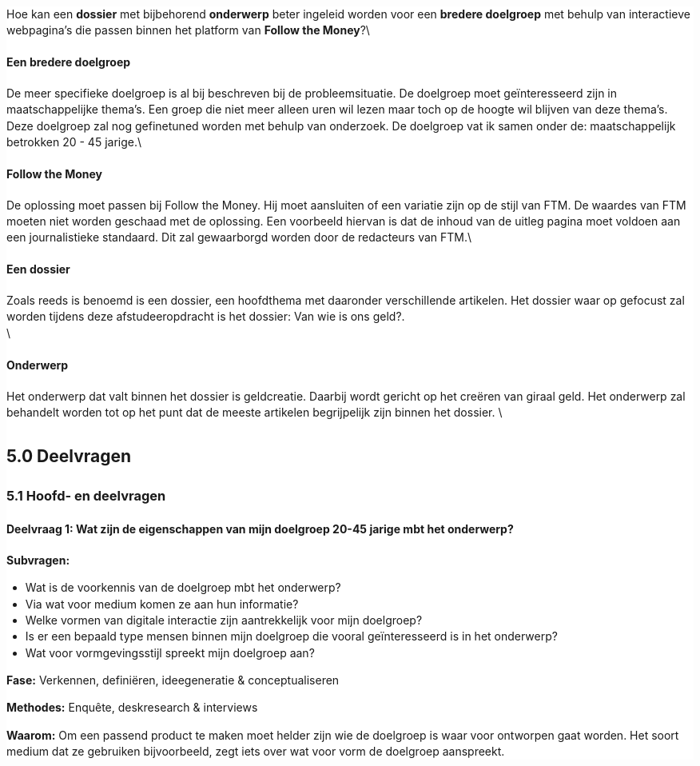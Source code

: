 Hoe kan een **dossier** met bijbehorend **onderwerp** beter ingeleid worden voor een **bredere doelgroep** met behulp van interactieve webpagina’s die passen binnen het platform van **Follow the Money**?\


#### Een bredere doelgroep

De meer specifieke doelgroep is al bij beschreven bij de probleemsituatie. De doelgroep moet geïnteresseerd zijn in maatschappelijke thema’s. Een groep die niet meer alleen uren wil lezen maar toch op de hoogte wil blijven van deze thema’s. Deze doelgroep zal nog gefinetuned worden met behulp van onderzoek. De doelgroep vat ik samen onder de: maatschappelijk betrokken 20 - 45 jarige.\


#### Follow the Money

De oplossing moet passen bij Follow the Money. Hij moet aansluiten of een variatie zijn op de stijl van FTM. De waardes van FTM moeten niet worden geschaad met de oplossing. Een voorbeeld hiervan is dat de inhoud van de uitleg pagina moet voldoen aan een journalistieke standaard. Dit zal gewaarborgd worden door de redacteurs van FTM.\


#### Een dossier

Zoals reeds is benoemd is een dossier, een hoofdthema met daaronder verschillende artikelen. Het dossier waar op gefocust zal worden tijdens deze afstudeeropdracht is het dossier: Van wie is ons geld?.\
\


#### Onderwerp

Het onderwerp dat valt binnen het dossier is geldcreatie. Daarbij wordt gericht op het creëren van giraal geld. Het onderwerp zal behandelt worden tot op het punt dat de meeste artikelen begrijpelijk zijn binnen het dossier. \


## 5.0 Deelvragen&#x20;

### 5.1 Hoofd- en deelvragen

#### Deelvraag 1: Wat zijn de eigenschappen van mijn doelgroep 20-45 jarige mbt het onderwerp?&#x20;

**Subvragen:**

* Wat is de voorkennis van de doelgroep mbt het onderwerp?
* Via wat voor medium komen ze aan hun informatie?
* Welke vormen van digitale interactie zijn aantrekkelijk voor mijn doelgroep?
* Is er een bepaald type mensen binnen mijn doelgroep die vooral geïnteresseerd is in het onderwerp?
* Wat voor vormgevingsstijl spreekt mijn doelgroep aan?

**Fase:** Verkennen, definiëren, ideegeneratie & conceptualiseren

**Methodes:** Enquête, deskresearch & interviews

**Waarom:** Om een passend product te maken moet helder zijn wie de doelgroep is waar voor ontworpen gaat worden. Het soort medium dat ze gebruiken bijvoorbeeld, zegt iets over wat voor vorm de doelgroep aanspreekt.&#x20;
